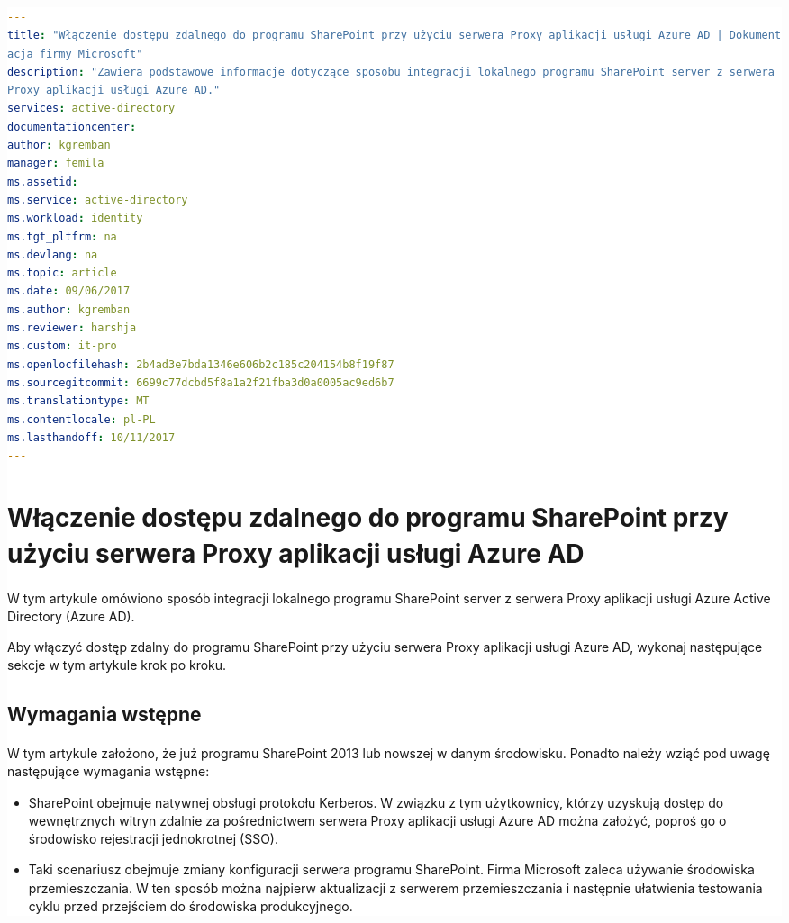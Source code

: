 ```yaml
---
title: "Włączenie dostępu zdalnego do programu SharePoint przy użyciu serwera Proxy aplikacji usługi Azure AD | Dokumentacja firmy Microsoft"
description: "Zawiera podstawowe informacje dotyczące sposobu integracji lokalnego programu SharePoint server z serwera Proxy aplikacji usługi Azure AD."
services: active-directory
documentationcenter: 
author: kgremban
manager: femila
ms.assetid: 
ms.service: active-directory
ms.workload: identity
ms.tgt_pltfrm: na
ms.devlang: na
ms.topic: article
ms.date: 09/06/2017
ms.author: kgremban
ms.reviewer: harshja
ms.custom: it-pro
ms.openlocfilehash: 2b4ad3e7bda1346e606b2c185c204154b8f19f87
ms.sourcegitcommit: 6699c77dcbd5f8a1a2f21fba3d0a0005ac9ed6b7
ms.translationtype: MT
ms.contentlocale: pl-PL
ms.lasthandoff: 10/11/2017
---
```

# <a name="enable-remote-access-to-sharepoint-with-azure-ad-application-proxy"></a>Włączenie dostępu zdalnego do programu SharePoint przy użyciu serwera Proxy aplikacji usługi Azure AD

W tym artykule omówiono sposób integracji lokalnego programu SharePoint server z serwera Proxy aplikacji usługi Azure Active Directory (Azure AD).

Aby włączyć dostęp zdalny do programu SharePoint przy użyciu serwera Proxy aplikacji usługi Azure AD, wykonaj następujące sekcje w tym artykule krok po kroku.

## <a name="prerequisites"></a>Wymagania wstępne

W tym artykule założono, że już programu SharePoint 2013 lub nowszej w danym środowisku. Ponadto należy wziąć pod uwagę następujące wymagania wstępne:

* SharePoint obejmuje natywnej obsługi protokołu Kerberos. W związku z tym użytkownicy, którzy uzyskują dostęp do wewnętrznych witryn zdalnie za pośrednictwem serwera Proxy aplikacji usługi Azure AD można założyć, poproś go o środowisko rejestracji jednokrotnej (SSO).

* Taki scenariusz obejmuje zmiany konfiguracji serwera programu SharePoint. Firma Microsoft zaleca używanie środowiska przemieszczania. W ten sposób można najpierw aktualizacji z serwerem przemieszczania i następnie ułatwienia testowania cyklu przed przejściem do środowiska produkcyjnego.
